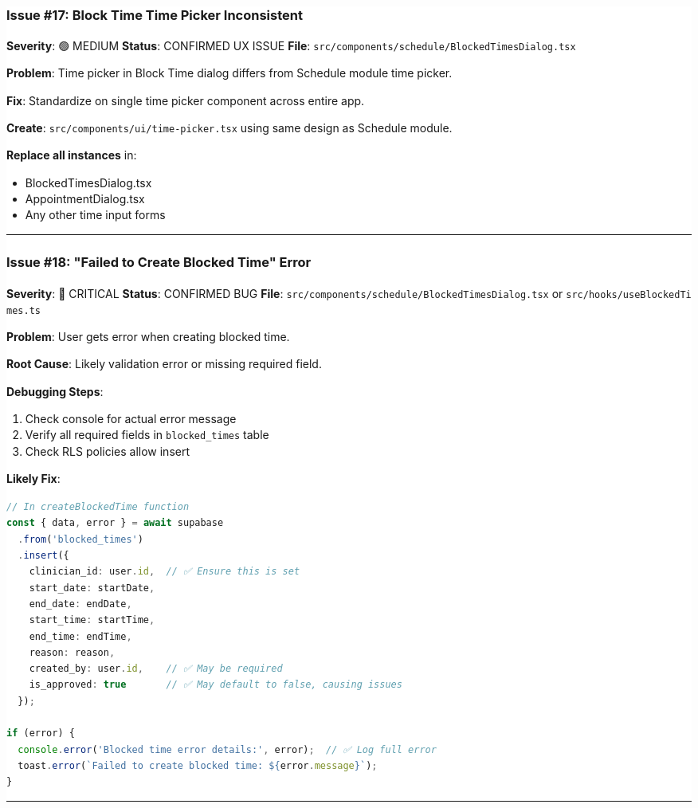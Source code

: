 ### Issue #17: Block Time Time Picker Inconsistent
**Severity**: 🟢 MEDIUM
**Status**: CONFIRMED UX ISSUE
**File**: `src/components/schedule/BlockedTimesDialog.tsx`

**Problem**: Time picker in Block Time dialog differs from Schedule module time picker.

**Fix**: Standardize on single time picker component across entire app.

**Create**: `src/components/ui/time-picker.tsx` using same design as Schedule module.

**Replace all instances** in:
- BlockedTimesDialog.tsx
- AppointmentDialog.tsx
- Any other time input forms

---

### Issue #18: "Failed to Create Blocked Time" Error
**Severity**: 🔴 CRITICAL
**Status**: CONFIRMED BUG
**File**: `src/components/schedule/BlockedTimesDialog.tsx` or `src/hooks/useBlockedTimes.ts`

**Problem**: User gets error when creating blocked time.

**Root Cause**: Likely validation error or missing required field.

**Debugging Steps**:
1. Check console for actual error message
2. Verify all required fields in `blocked_times` table
3. Check RLS policies allow insert

**Likely Fix**:
```typescript
// In createBlockedTime function
const { data, error } = await supabase
  .from('blocked_times')
  .insert({
    clinician_id: user.id,  // ✅ Ensure this is set
    start_date: startDate,
    end_date: endDate,
    start_time: startTime,
    end_time: endTime,
    reason: reason,
    created_by: user.id,    // ✅ May be required
    is_approved: true       // ✅ May default to false, causing issues
  });

if (error) {
  console.error('Blocked time error details:', error);  // ✅ Log full error
  toast.error(`Failed to create blocked time: ${error.message}`);
}
```

---
